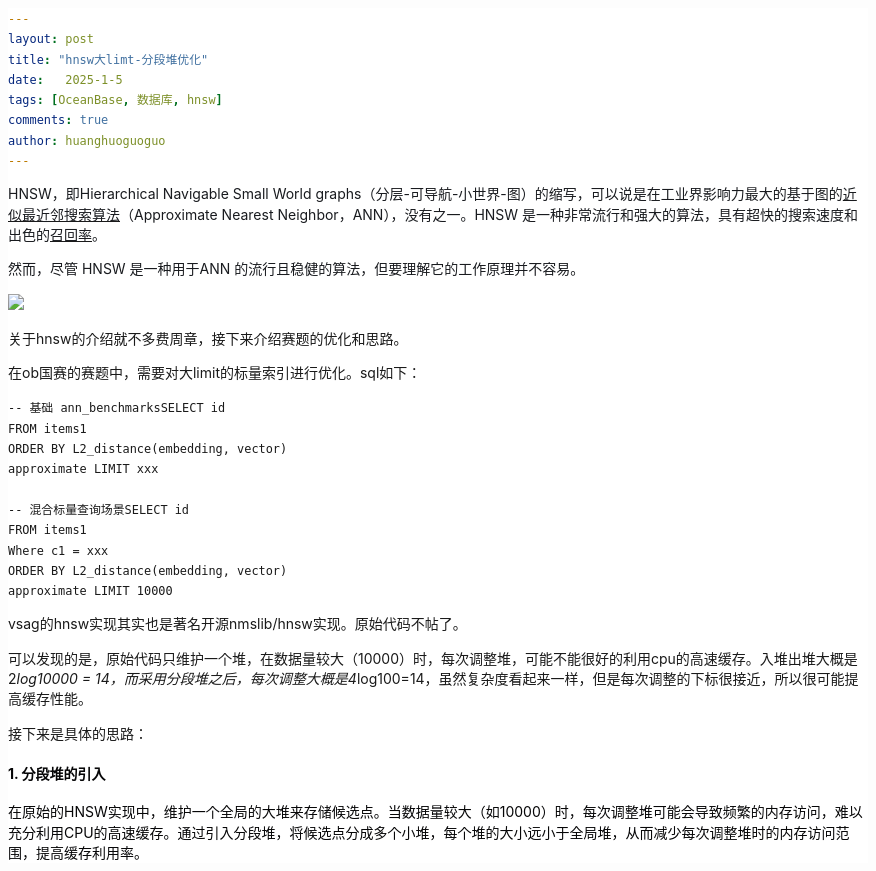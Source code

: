 ```yaml
---
layout: post
title: "hnsw大limt-分段堆优化"
date:   2025-1-5
tags: [OceanBase, 数据库, hnsw]
comments: true
author: huanghuoguoguo
---
```


<font style="color:rgb(25, 27, 31);">HNSW，即Hierarchical Navigable Small World graphs（分层-可导航-小世界-图）的缩写，可以说是在工业界影响力最大的基于图的</font>[<font style="color:rgb(25, 27, 31);">近似最近邻搜索算法</font>](https://zhida.zhihu.com/search?content_id=237691171&content_type=Article&match_order=1&q=%E8%BF%91%E4%BC%BC%E6%9C%80%E8%BF%91%E9%82%BB%E6%90%9C%E7%B4%A2%E7%AE%97%E6%B3%95&zhida_source=entity)<font style="color:rgb(25, 27, 31);">（Approximate Nearest Neighbor，ANN），没有之一。HNSW 是一种非常流行和强大的算法，具有超快的搜索速度和出色的</font>[<font style="color:rgb(25, 27, 31);">召回率</font>](https://zhida.zhihu.com/search?content_id=237691171&content_type=Article&match_order=1&q=%E5%8F%AC%E5%9B%9E%E7%8E%87&zhida_source=entity)<font style="color:rgb(25, 27, 31);">。</font>

<font style="color:rgb(25, 27, 31);">然而，尽管 HNSW 是一种用于ANN 的流行且稳健的算法，但要理解它的工作原理并不容易。</font>

![](https://huanghuoguoguo.github.io/images/hnsw-big-limit-1.png)

关于hnsw的介绍就不多费周章，接下来介绍赛题的优化和思路。

在ob国赛的赛题中，需要对大limit的标量索引进行优化。sql如下：

```plsql
-- 基础 ann_benchmarksSELECT id
FROM items1
ORDER BY L2_distance(embedding, vector)
approximate LIMIT xxx

-- 混合标量查询场景SELECT id
FROM items1
Where c1 = xxx
ORDER BY L2_distance(embedding, vector)
approximate LIMIT 10000
```

vsag的hnsw实现其实也是著名开源nmslib/hnsw实现。原始代码不帖了。

可以发现的是，原始代码只维护一个堆，在数据量较大（10000）时，每次调整堆，可能不能很好的利用cpu的高速缓存。入堆出堆大概是2*log10000 = 14，而采用分段堆之后，每次调整大概是4*log100=14，虽然复杂度看起来一样，但是每次调整的下标很接近，所以很可能提高缓存性能。

接下来是具体的思路：

#### <font style="color:rgb(6, 6, 7);">1.</font><font style="color:rgb(6, 6, 7);"> </font>**<font style="color:rgb(6, 6, 7);">分段堆的引入</font>**
<font style="color:rgb(6, 6, 7);">在原始的HNSW实现中，维护一个全局的大堆来存储候选点。当数据量较大（如10000）时，每次调整堆可能会导致频繁的内存访问，难以充分利用CPU的高速缓存</font><font style="color:rgb(6, 6, 7);">。通过引入分段堆，将候选点分成多个小堆，每个堆的大小远小于全局堆，从而减少每次调整堆时的内存访问范围，提高缓存利用率</font><font style="color:rgb(6, 6, 7);">。</font>
